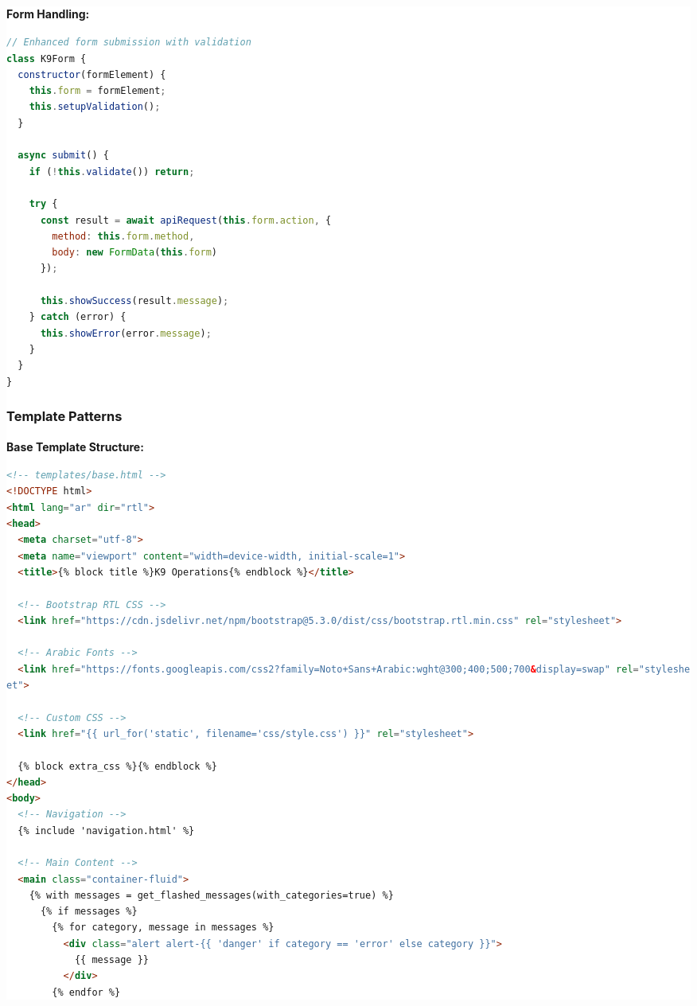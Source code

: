 **Form Handling:**
```javascript
// Enhanced form submission with validation
class K9Form {
  constructor(formElement) {
    this.form = formElement;
    this.setupValidation();
  }
  
  async submit() {
    if (!this.validate()) return;
    
    try {
      const result = await apiRequest(this.form.action, {
        method: this.form.method,
        body: new FormData(this.form)
      });
      
      this.showSuccess(result.message);
    } catch (error) {
      this.showError(error.message);
    }
  }
}
```

### Template Patterns

**Base Template Structure:**
```html
<!-- templates/base.html -->
<!DOCTYPE html>
<html lang="ar" dir="rtl">
<head>
  <meta charset="utf-8">
  <meta name="viewport" content="width=device-width, initial-scale=1">
  <title>{% block title %}K9 Operations{% endblock %}</title>
  
  <!-- Bootstrap RTL CSS -->
  <link href="https://cdn.jsdelivr.net/npm/bootstrap@5.3.0/dist/css/bootstrap.rtl.min.css" rel="stylesheet">
  
  <!-- Arabic Fonts -->
  <link href="https://fonts.googleapis.com/css2?family=Noto+Sans+Arabic:wght@300;400;500;700&display=swap" rel="stylesheet">
  
  <!-- Custom CSS -->
  <link href="{{ url_for('static', filename='css/style.css') }}" rel="stylesheet">
  
  {% block extra_css %}{% endblock %}
</head>
<body>
  <!-- Navigation -->
  {% include 'navigation.html' %}
  
  <!-- Main Content -->
  <main class="container-fluid">
    {% with messages = get_flashed_messages(with_categories=true) %}
      {% if messages %}
        {% for category, message in messages %}
          <div class="alert alert-{{ 'danger' if category == 'error' else category }}">
            {{ message }}
          </div>
        {% endfor %}
```
